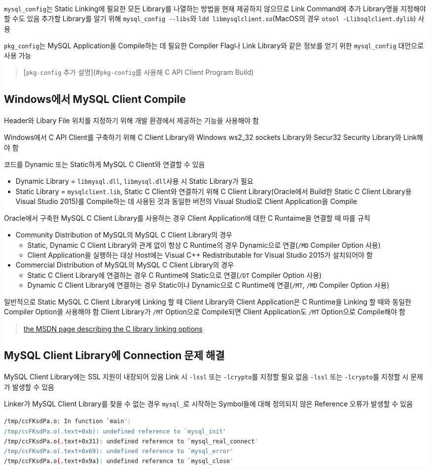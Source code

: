 `mysql_config`는 Static Linking에 필요한 모든 Library를 나열하는 방법을 현재 제공하지 않으므로 Link Command에 추가 Library명을 지정해야 할 수도 있음
추가할 Library를 알기 위해 `mysql_config --libs`와 `ldd libmysqlclient.so`(MacOS의 경우 `otool -Llibsqlclient.dylib`) 사용

`pkg_config`는 MySQL Application을 Compile하는 데 필요한 Compiler Flag나 Link Library와 같은 정보를 얻기 위한 `mysql_config` 대안으로 사용 가능

> [`pkg-config` 추가 설명](#`pkg-config`를 사용해 C API Client Program Build)

## Windows에서 MySQL Client Compile

Header와 Libary File 위치를 지정하기 위해 개발 환경에서 제공하는 기능을 사용해야 함

Windows에서 C API Client를 구축하기 위해 C Client Library와 Windows ws2_32 sockets Library와 Secur32 Security Library와 Link해야 함

코드를 Dynamic 또는 Static하게 MySQL C Client와 연결할 수 있음

* Dynamic Library = `libmysql.dll`, `libmysql.dll`사용 시 Static Library가 필요
* Static Library = `mysqlclient.lib`, Static C Client와 연결하기 위해 C Client Library(Oracle에서 Build한 Static C Client Library용 Visual Studio 2015)를 Compile하는 데 사용된 것과 동일한 버전의 Visual Studio로 Client Application을 Compile

Oracle에서 구축한 MySQL C Client Library를 사용하는 경우 Client Application에 대한 C Runtaime을 연결할 때 따를 규칙

* Community Distribution of MySQL의 MySQL C Client Library의 경우
    * Static, Dynamic C Client Library와 관계 없이 항상 C Runtime의 경우 Dynamic으로 연결(`/MD` Compiler Option 사용)
    * Client Application을 실행하는 대상 Host에는 Visual C++ Redistributable for Visual Studio 2015가 설치되어야 함
* Commercial Distribution of MySQL의 MySQL C Client Library의 경우
    * Static C Client Library에 연결하는 경우 C Runtime에 Static으로 연결(`/DT` Compiler Option 사용)
    * Dynamic C Client Library에 연결하는 경우 Static이나 Dynamic으로 C Runtime에 연결(`/MT`, `/MD` Compiler Option 사용)

일반적으로 Static MySQL C Client Library에 Linking 할 때 Client Library와 Client Application은 C Runtime을 Linking 할 때와 동일한 Compiler Option을 사용해야 함
Client Library가 `/MT` Option으로 Compile되면 Client Application도 `/MT` Option으로 Compile해야 함

> [the MSDN page describing the C library linking options](http://msdn.microsoft.com/en-us/library/2kzt1wy3.aspx)

## MySQL Client Library에 Connection 문제 해결

MySQL Client Library에는 SSL 지원이 내장되어 있음
Link 시 `-lssl` 또는 `-lcrypto`를 지정할 필요 없음
`-lssl` 또는 `-lcrypto`를 지정할 시 문제가 발생할 수 있음

Linker가 MySQL Client Library를 찾을 수 없는 경우 `mysql_`로 시작하는 Symbol들에 대해 정의되지 않은 Reference 오류가 발생할 수 있음

```bash
/tmp/ccFKsdPa.o: In function `main':
/tmp/ccFKsdPa.o(.text+0xb): undefined reference to `mysql_init'
/tmp/ccFKsdPa.o(.text+0x31): undefined reference to `mysql_real_connect'
/tmp/ccFKsdPa.o(.text+0x69): undefined reference to `mysql_error'
/tmp/ccFKsdPa.o(.text+0x9a): undefined reference to `mysql_close'
```

